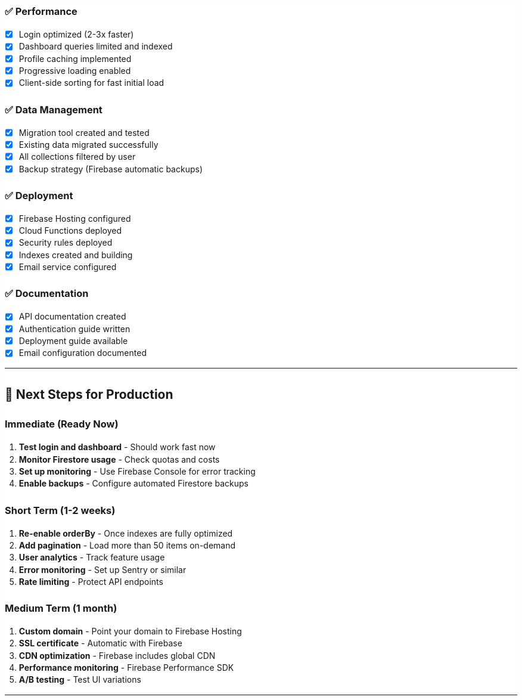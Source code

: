### ✅ Performance
- [x] Login optimized (2-3x faster)
- [x] Dashboard queries limited and indexed
- [x] Profile caching implemented
- [x] Progressive loading enabled
- [x] Client-side sorting for fast initial load

### ✅ Data Management
- [x] Migration tool created and tested
- [x] Existing data migrated successfully
- [x] All collections filtered by user
- [x] Backup strategy (Firebase automatic backups)

### ✅ Deployment
- [x] Firebase Hosting configured
- [x] Cloud Functions deployed
- [x] Security rules deployed
- [x] Indexes created and building
- [x] Email service configured

### ✅ Documentation
- [x] API documentation created
- [x] Authentication guide written
- [x] Deployment guide available
- [x] Email configuration documented

---

## 🔮 Next Steps for Production

### Immediate (Ready Now)
1. **Test login and dashboard** - Should work fast now
2. **Monitor Firestore usage** - Check quotas and costs
3. **Set up monitoring** - Use Firebase Console for error tracking
4. **Enable backups** - Configure automated Firestore backups

### Short Term (1-2 weeks)
1. **Re-enable orderBy** - Once indexes are fully optimized
2. **Add pagination** - Load more than 50 items on-demand
3. **User analytics** - Track feature usage
4. **Error monitoring** - Set up Sentry or similar
5. **Rate limiting** - Protect API endpoints

### Medium Term (1 month)
1. **Custom domain** - Point your domain to Firebase Hosting
2. **SSL certificate** - Automatic with Firebase
3. **CDN optimization** - Firebase includes global CDN
4. **Performance monitoring** - Firebase Performance SDK
5. **A/B testing** - Test UI variations

---